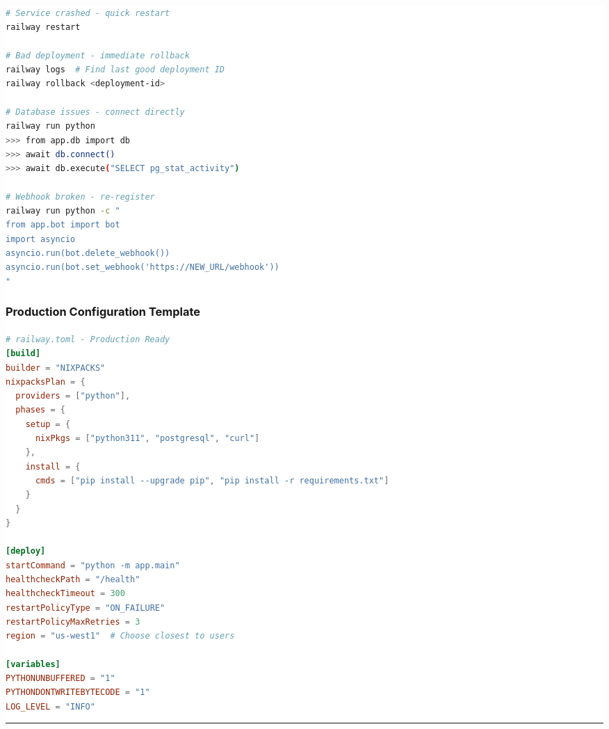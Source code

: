 ```bash
# Service crashed - quick restart
railway restart

# Bad deployment - immediate rollback
railway logs  # Find last good deployment ID
railway rollback <deployment-id>

# Database issues - connect directly
railway run python
>>> from app.db import db
>>> await db.connect()
>>> await db.execute("SELECT pg_stat_activity")

# Webhook broken - re-register
railway run python -c "
from app.bot import bot
import asyncio
asyncio.run(bot.delete_webhook())
asyncio.run(bot.set_webhook('https://NEW_URL/webhook'))
"
```

### Production Configuration Template

```toml
# railway.toml - Production Ready
[build]
builder = "NIXPACKS"
nixpacksPlan = {
  providers = ["python"],
  phases = {
    setup = {
      nixPkgs = ["python311", "postgresql", "curl"]
    },
    install = {
      cmds = ["pip install --upgrade pip", "pip install -r requirements.txt"]
    }
  }
}

[deploy]
startCommand = "python -m app.main"
healthcheckPath = "/health"
healthcheckTimeout = 300
restartPolicyType = "ON_FAILURE"
restartPolicyMaxRetries = 3
region = "us-west1"  # Choose closest to users

[variables]
PYTHONUNBUFFERED = "1"
PYTHONDONTWRITEBYTECODE = "1"
LOG_LEVEL = "INFO"
```

---